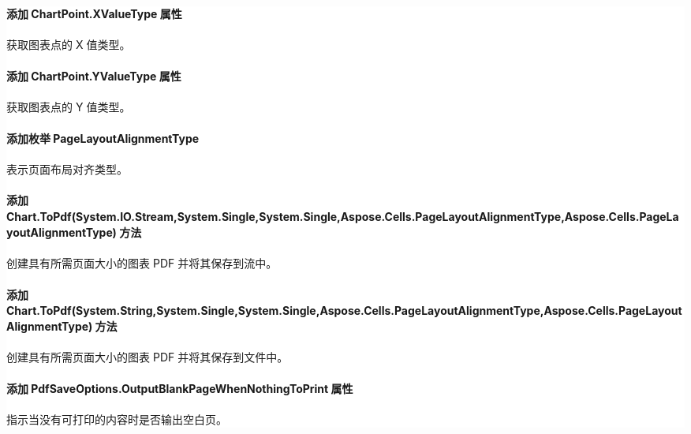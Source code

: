 #### **添加 ChartPoint.XValueType 属性**
获取图表点的 X 值类型。
#### **添加 ChartPoint.YValueType 属性**
获取图表点的 Y 值类型。
#### **添加枚举 PageLayoutAlignmentType**
表示页面布局对齐类型。
#### **添加 Chart.ToPdf(System.IO.Stream,System.Single,System.Single,Aspose.Cells.PageLayoutAlignmentType,Aspose.Cells.PageLayoutAlignmentType) 方法**
创建具有所需页面大小的图表 PDF 并将其保存到流中。
#### **添加 Chart.ToPdf(System.String,System.Single,System.Single,Aspose.Cells.PageLayoutAlignmentType,Aspose.Cells.PageLayoutAlignmentType) 方法**
创建具有所需页面大小的图表 PDF 并将其保存到文件中。
#### **添加 PdfSaveOptions.OutputBlankPageWhenNothingToPrint 属性**
指示当没有可打印的内容时是否输出空白页。
